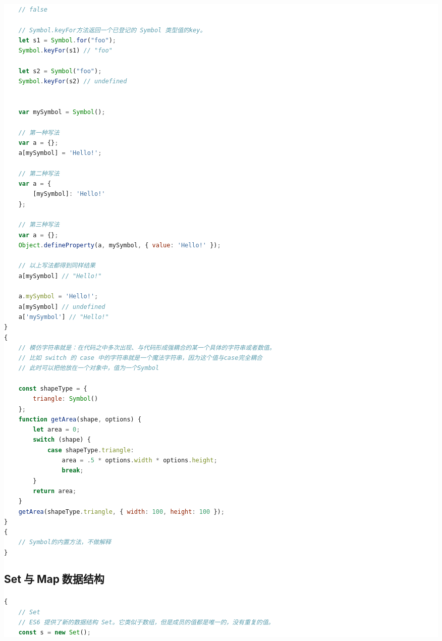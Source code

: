 ```javascript
    // false

    // Symbol.keyFor方法返回一个已登记的 Symbol 类型值的key。
    let s1 = Symbol.for("foo");
    Symbol.keyFor(s1) // "foo"

    let s2 = Symbol("foo");
    Symbol.keyFor(s2) // undefined


    var mySymbol = Symbol();

    // 第一种写法
    var a = {};
    a[mySymbol] = 'Hello!';

    // 第二种写法
    var a = {
        [mySymbol]: 'Hello!'
    };

    // 第三种写法
    var a = {};
    Object.defineProperty(a, mySymbol, { value: 'Hello!' });

    // 以上写法都得到同样结果
    a[mySymbol] // "Hello!"

    a.mySymbol = 'Hello!';
    a[mySymbol] // undefined
    a['mySymbol'] // "Hello!"
}
{
    // 模仿字符串就是：在代码之中多次出现、与代码形成强耦合的某一个具体的字符串或者数值。
    // 比如 switch 的 case 中的字符串就是一个魔法字符串，因为这个值与case完全耦合
    // 此时可以把他放在一个对象中，值为一个Symbol

    const shapeType = {
        triangle: Symbol()
    };
    function getArea(shape, options) {
        let area = 0;
        switch (shape) {
            case shapeType.triangle:
                area = .5 * options.width * options.height;
                break;
        }
        return area;
    }
    getArea(shapeType.triangle, { width: 100, height: 100 });
}
{
    // Symbol的内置方法，不做解释
}
```
## Set 与 Map 数据结构
```javascript
{
    // Set
    // ES6 提供了新的数据结构 Set。它类似于数组，但是成员的值都是唯一的，没有重复的值。
    const s = new Set();

```